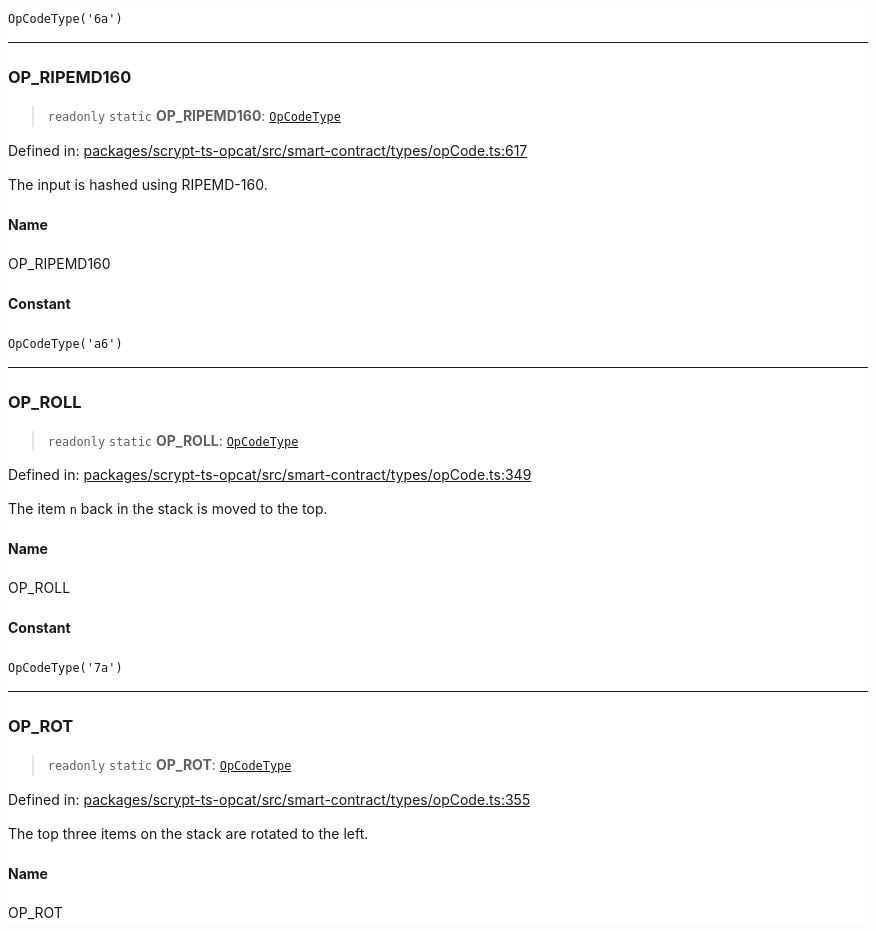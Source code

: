 `OpCodeType('6a')`

***

### OP\_RIPEMD160

> `readonly` `static` **OP\_RIPEMD160**: [`OpCodeType`](../type-aliases/OpCodeType.md)

Defined in: [packages/scrypt-ts-opcat/src/smart-contract/types/opCode.ts:617](https://github.com/OPCAT-Labs/ts-tools/blob/e67b8657b34dbf57f8a4f9bdf87cdc2742db16bb/packages/scrypt-ts-opcat/src/smart-contract/types/opCode.ts#L617)

The input is hashed using RIPEMD-160.

#### Name

OP_RIPEMD160

#### Constant

`OpCodeType('a6')`

***

### OP\_ROLL

> `readonly` `static` **OP\_ROLL**: [`OpCodeType`](../type-aliases/OpCodeType.md)

Defined in: [packages/scrypt-ts-opcat/src/smart-contract/types/opCode.ts:349](https://github.com/OPCAT-Labs/ts-tools/blob/e67b8657b34dbf57f8a4f9bdf87cdc2742db16bb/packages/scrypt-ts-opcat/src/smart-contract/types/opCode.ts#L349)

The item `n` back in the stack is moved to the top.

#### Name

OP_ROLL

#### Constant

`OpCodeType('7a')`

***

### OP\_ROT

> `readonly` `static` **OP\_ROT**: [`OpCodeType`](../type-aliases/OpCodeType.md)

Defined in: [packages/scrypt-ts-opcat/src/smart-contract/types/opCode.ts:355](https://github.com/OPCAT-Labs/ts-tools/blob/e67b8657b34dbf57f8a4f9bdf87cdc2742db16bb/packages/scrypt-ts-opcat/src/smart-contract/types/opCode.ts#L355)

The top three items on the stack are rotated to the left.

#### Name

OP_ROT

